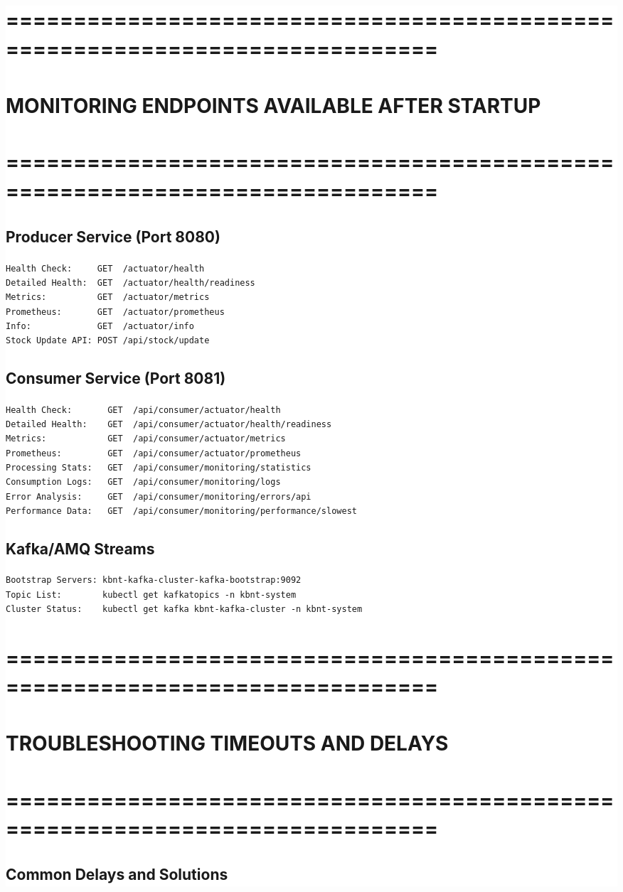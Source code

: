 # =============================================================================
# MONITORING ENDPOINTS AVAILABLE AFTER STARTUP
# =============================================================================

## Producer Service (Port 8080)
```
Health Check:     GET  /actuator/health
Detailed Health:  GET  /actuator/health/readiness  
Metrics:          GET  /actuator/metrics
Prometheus:       GET  /actuator/prometheus
Info:             GET  /actuator/info
Stock Update API: POST /api/stock/update
```

## Consumer Service (Port 8081) 
```
Health Check:       GET  /api/consumer/actuator/health
Detailed Health:    GET  /api/consumer/actuator/health/readiness
Metrics:            GET  /api/consumer/actuator/metrics  
Prometheus:         GET  /api/consumer/actuator/prometheus
Processing Stats:   GET  /api/consumer/monitoring/statistics
Consumption Logs:   GET  /api/consumer/monitoring/logs
Error Analysis:     GET  /api/consumer/monitoring/errors/api
Performance Data:   GET  /api/consumer/monitoring/performance/slowest
```

## Kafka/AMQ Streams
```
Bootstrap Servers: kbnt-kafka-cluster-kafka-bootstrap:9092
Topic List:        kubectl get kafkatopics -n kbnt-system
Cluster Status:    kubectl get kafka kbnt-kafka-cluster -n kbnt-system
```

# =============================================================================
# TROUBLESHOOTING TIMEOUTS AND DELAYS
# =============================================================================

## Common Delays and Solutions
